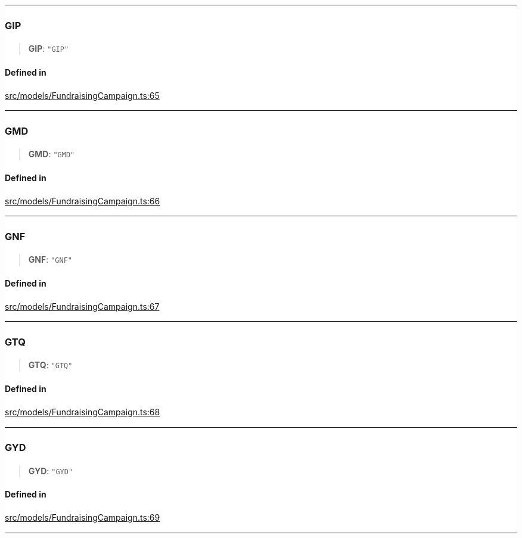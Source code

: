 ***

### GIP

> **GIP**: `"GIP"`

#### Defined in

[src/models/FundraisingCampaign.ts:65](https://github.com/Suyash878/talawa-api/blob/b5a9d8b4a1ea678a3d6f5b710b3721f91a3052fc/src/models/FundraisingCampaign.ts#L65)

***

### GMD

> **GMD**: `"GMD"`

#### Defined in

[src/models/FundraisingCampaign.ts:66](https://github.com/Suyash878/talawa-api/blob/b5a9d8b4a1ea678a3d6f5b710b3721f91a3052fc/src/models/FundraisingCampaign.ts#L66)

***

### GNF

> **GNF**: `"GNF"`

#### Defined in

[src/models/FundraisingCampaign.ts:67](https://github.com/Suyash878/talawa-api/blob/b5a9d8b4a1ea678a3d6f5b710b3721f91a3052fc/src/models/FundraisingCampaign.ts#L67)

***

### GTQ

> **GTQ**: `"GTQ"`

#### Defined in

[src/models/FundraisingCampaign.ts:68](https://github.com/Suyash878/talawa-api/blob/b5a9d8b4a1ea678a3d6f5b710b3721f91a3052fc/src/models/FundraisingCampaign.ts#L68)

***

### GYD

> **GYD**: `"GYD"`

#### Defined in

[src/models/FundraisingCampaign.ts:69](https://github.com/Suyash878/talawa-api/blob/b5a9d8b4a1ea678a3d6f5b710b3721f91a3052fc/src/models/FundraisingCampaign.ts#L69)

***
